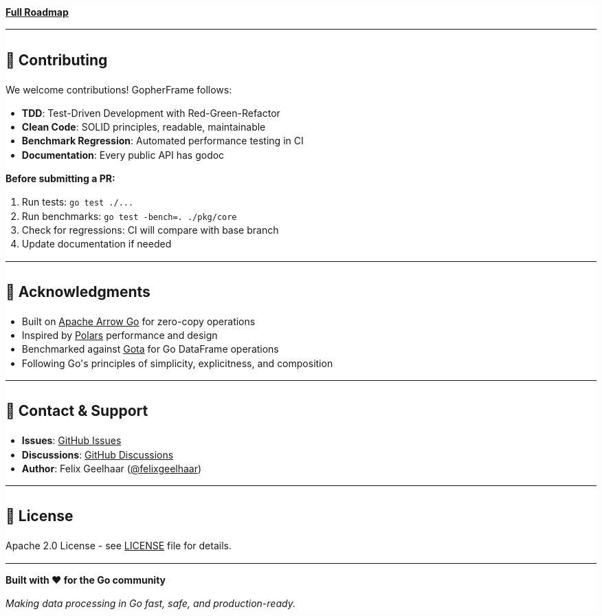 **[Full Roadmap](ROADMAP.md)**

---

## 🤝 Contributing

We welcome contributions! GopherFrame follows:

- **TDD**: Test-Driven Development with Red-Green-Refactor
- **Clean Code**: SOLID principles, readable, maintainable
- **Benchmark Regression**: Automated performance testing in CI
- **Documentation**: Every public API has godoc

**Before submitting a PR:**
1. Run tests: `go test ./...`
2. Run benchmarks: `go test -bench=. ./pkg/core`
3. Check for regressions: CI will compare with base branch
4. Update documentation if needed

---

## 🙏 Acknowledgments

- Built on [Apache Arrow Go](https://github.com/apache/arrow-go) for zero-copy operations
- Inspired by [Polars](https://github.com/pola-rs/polars) performance and design
- Benchmarked against [Gota](https://github.com/go-gota/gota) for Go DataFrame operations
- Following Go's principles of simplicity, explicitness, and composition

---

## 📧 Contact & Support

- **Issues**: [GitHub Issues](https://github.com/felixgeelhaar/GopherFrame/issues)
- **Discussions**: [GitHub Discussions](https://github.com/felixgeelhaar/GopherFrame/discussions)
- **Author**: Felix Geelhaar ([@felixgeelhaar](https://github.com/felixgeelhaar))

---

## 📄 License

Apache 2.0 License - see [LICENSE](LICENSE) file for details.

---

**Built with ❤️ for the Go community**

*Making data processing in Go fast, safe, and production-ready.*
